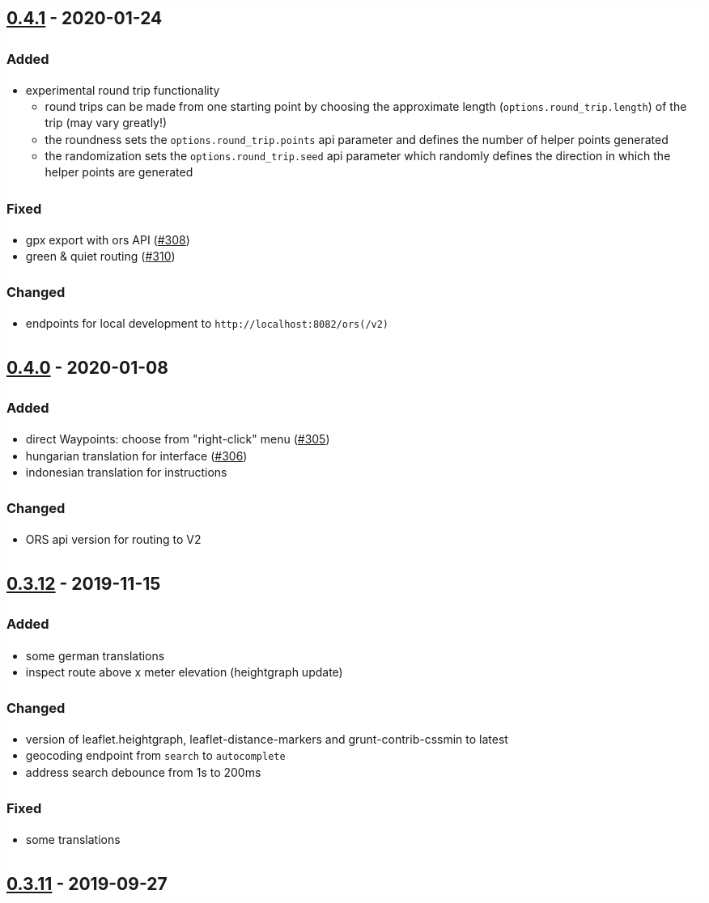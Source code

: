 ## [0.4.1] - 2020-01-24

### Added
- experimental round trip functionality
  - round trips can be made from one starting point by choosing the
    approximate length (`options.round_trip.length`) of the trip (may vary greatly!)
  - the roundness sets the `options.round_trip.points` api parameter
    and defines the number of helper points generated
  - the randomization sets the `options.round_trip.seed` api parameter
    which randomly defines the direction in which the helper points
    are generated

### Fixed
- gpx export with ors API ([#308](https://github.com/GIScience/openrouteservice-app/issues/308))
- green & quiet routing ([#310](https://github.com/GIScience/openrouteservice-app/issues/310))

### Changed
- endpoints for local development to `http://localhost:8082/ors(/v2)`

## [0.4.0] - 2020-01-08

### Added
- direct Waypoints: choose from "right-click" menu ([#305](https://github.com/GIScience/openrouteservice-app/issues/305))
- hungarian translation for interface ([#306](https://github.com/GIScience/openrouteservice-app/issues/306))
- indonesian translation for instructions

### Changed
- ORS api version for routing to V2

## [0.3.12] - 2019-11-15

### Added
- some german translations
- inspect route above x meter elevation (heightgraph update)

### Changed
- version of leaflet.heightgraph, leaflet-distance-markers and grunt-contrib-cssmin to latest
- geocoding endpoint from `search` to `autocomplete`
- address search debounce from 1s to 200ms

### Fixed
- some translations

## [0.3.11] - 2019-09-27


[unreleased]: https://github.com/GIScience/openrouteservice-app/compare/v0.7.2...HEAD
[0.7.2]: https://github.com/GIScience/openrouteservice-app/compare/v0.7.1...v0.7.2
[0.7.1]: https://github.com/GIScience/openrouteservice-app/compare/v0.7.0...v0.7.1
[0.7.0]: https://github.com/GIScience/openrouteservice-app/compare/v0.6.0...v0.7.0
[0.6.0]: https://github.com/GIScience/openrouteservice-app/compare/v0.5.4...v0.6.0
[0.5.4]: https://github.com/GIScience/openrouteservice-app/compare/v0.5.3...v0.5.4
[0.5.3]: https://github.com/GIScience/openrouteservice-app/compare/v0.5.2...v0.5.3
[0.5.2]: https://github.com/GIScience/openrouteservice-app/compare/v0.5.1...v0.5.2
[0.5.1]: https://github.com/GIScience/openrouteservice-app/compare/v0.5.0...v0.5.1
[0.5.0]: https://github.com/GIScience/openrouteservice-app/compare/v0.4.3...v0.5.0
[0.4.3]: https://github.com/GIScience/openrouteservice-app/compare/v0.4.2...v0.4.3
[0.4.2]: https://github.com/GIScience/openrouteservice-app/compare/v0.4.1...v0.4.2
[0.4.1]: https://github.com/GIScience/openrouteservice-app/compare/v0.4.0...v0.4.1
[0.4.0]: https://github.com/GIScience/openrouteservice-app/compare/v0.3.12...v0.4.0
[0.3.12]: https://github.com/GIScience/openrouteservice-app/compare/v0.3.11...v0.3.12
[0.3.11]: https://github.com/GIScience/openrouteservice-app/compare/v0.3.10...v0.3.11
[0.3.10]: https://github.com/GIScience/openrouteservice-app/compare/v0.3.9...v0.3.10
[0.3.9]: https://github.com/GIScience/openrouteservice-app/compare/v0.3.8...v0.3.9
[0.3.8]: https://github.com/GIScience/openrouteservice-app/compare/v0.3.7...v0.3.8
[0.3.7]: https://github.com/GIScience/openrouteservice-app/compare/v0.3.6...v0.3.7
[0.3.6]: https://github.com/GIScience/openrouteservice-app/compare/v0.3.5...v0.3.6
[0.3.5]: https://github.com/GIScience/openrouteservice-app/compare/v0.3.4...v0.3.5
[0.3.4]: https://github.com/GIScience/openrouteservice-app/compare/v0.3.3...v0.3.4
[0.3.3]: https://github.com/GIScience/openrouteservice-app/compare/v0.3.2...v0.3.3
[0.3.2]: https://github.com/GIScience/openrouteservice-app/compare/v0.3.1...v0.3.2
[0.3.1]: https://github.com/GIScience/openrouteservice-app/compare/v0.3.0...v0.3.1
[0.3.0]: https://github.com/GIScience/openrouteservice-app/compare/v0.2.9...v0.3.0
[0.2.9]: https://github.com/GIScience/openrouteservice-app/compare/v0.2.8...v0.2.9
[0.2.8]: https://github.com/GIScience/openrouteservice-app/compare/0.2.7...v0.2.8
[0.2.7]: https://github.com/GIScience/openrouteservice-app/compare/0.2.6...0.2.7
[0.2.6]: https://github.com/GIScience/openrouteservice-app/compare/0.2.5...0.2.6
[0.2.5]: https://github.com/GIScience/openrouteservice-app/compare/0.2.4...0.2.5
[0.2.4]: https://github.com/GIScience/openrouteservice-app/compare/0.2.3...0.2.4